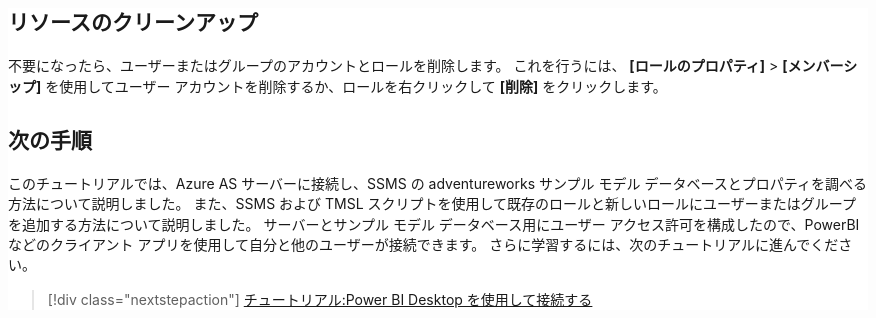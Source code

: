 ## <a name="clean-up-resources"></a>リソースのクリーンアップ

不要になったら、ユーザーまたはグループのアカウントとロールを削除します。 これを行うには、 **[ロールのプロパティ]**  >  **[メンバーシップ]** を使用してユーザー アカウントを削除するか、ロールを右クリックして **[削除]** をクリックします。


## <a name="next-steps"></a>次の手順
このチュートリアルでは、Azure AS サーバーに接続し、SSMS の adventureworks サンプル モデル データベースとプロパティを調べる方法について説明しました。 また、SSMS および TMSL スクリプトを使用して既存のロールと新しいロールにユーザーまたはグループを追加する方法について説明しました。 サーバーとサンプル モデル データベース用にユーザー アクセス許可を構成したので、PowerBI などのクライアント アプリを使用して自分と他のユーザーが接続できます。 さらに学習するには、次のチュートリアルに進んでください。 

> [!div class="nextstepaction"]
> [チュートリアル:Power BI Desktop を使用して接続する](analysis-services-tutorial-pbid.md)

